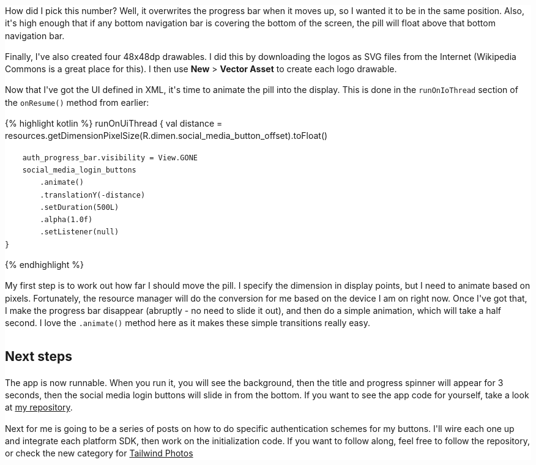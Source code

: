 How did I pick this number? Well, it overwrites the progress bar when it moves up, so I wanted it to be in the same position.  Also, it's high enough that if any bottom navigation bar is covering the bottom of the screen, the pill will float above that bottom navigation bar.

Finally, I've also created four 48x48dp drawables.  I did this by downloading the logos as SVG files from the Internet (Wikipedia Commons is a great place for this).  I then use **New** > **Vector Asset** to create each logo drawable.

Now that I've got the UI defined in XML, it's time to animate the pill into the display.  This is done in the `runOnIoThread` section of the `onResume()` method from earlier:

{% highlight kotlin %}
    runOnUiThread {
        val distance = resources.getDimensionPixelSize(R.dimen.social_media_button_offset).toFloat()

        auth_progress_bar.visibility = View.GONE
        social_media_login_buttons
            .animate()
            .translationY(-distance)
            .setDuration(500L)
            .alpha(1.0f)
            .setListener(null)
    }
{% endhighlight %}

My first step is to work out how far I should move the pill.  I specify the dimension in display points, but I need to animate based on pixels.  Fortunately, the resource manager will do the conversion for me based on the device I am on right now.  Once I've got that, I make the progress bar disappear (abruptly - no need to slide it out), and then do a simple animation, which will take a half second.  I love the `.animate()` method here as it makes these simple transitions really easy.

## Next steps

The app is now runnable.  When you run it, you will see the background, then the title and progress spinner will appear for 3 seconds, then the social media login buttons will slide in from the bottom.  If you want to see the app code for yourself, take a look at [my repository](https://github.com/adrianhall/tailwind-photos-for-android/tree/blog-1).

Next for me is going to be a series of posts on how to do specific authentication schemes for my buttons.  I'll wire each one up and integrate each platform SDK, then work on the initialization code.  If you want to follow along, feel free to follow the repository, or check the new category for [Tailwind Photos](https://adrianhall.github.io/categories/#tailwind-photos)
